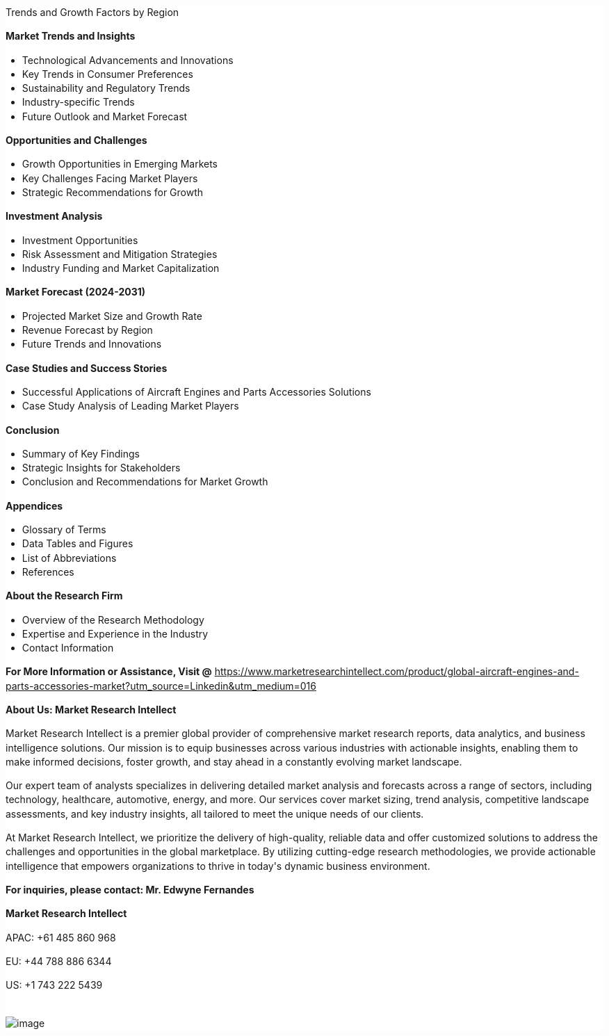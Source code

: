 Trends and Growth Factors by Region</li></ul><p><strong>Market Trends and Insights</strong></p><ul><li>Technological Advancements and Innovations</li><li>Key Trends in Consumer Preferences</li><li>Sustainability and Regulatory Trends</li><li>Industry-specific Trends</li><li>Future Outlook and Market Forecast</li></ul><p><strong>Opportunities and Challenges</strong></p><ul><li>Growth Opportunities in Emerging Markets</li><li>Key Challenges Facing Market Players</li><li>Strategic Recommendations for Growth</li></ul><p><strong>Investment Analysis</strong></p><ul><li>Investment Opportunities</li><li>Risk Assessment and Mitigation Strategies</li><li>Industry Funding and Market Capitalization</li></ul><p><strong>Market Forecast (2024-2031)</strong></p><ul><li>Projected Market Size and Growth Rate</li><li>Revenue Forecast by Region</li><li>Future Trends and Innovations</li></ul><p><strong>Case Studies and Success Stories</strong></p><ul><li>Successful Applications of Aircraft Engines and Parts Accessories Solutions</li><li>Case Study Analysis of Leading Market Players</li></ul><p><strong>Conclusion</strong></p><ul><li>Summary of Key Findings</li><li>Strategic Insights for Stakeholders</li><li>Conclusion and Recommendations for Market Growth</li></ul><p><strong>Appendices</strong></p><ul><li>Glossary of Terms</li><li>Data Tables and Figures</li><li>List of Abbreviations</li><li>References</li></ul><p><strong>About the Research Firm</strong></p><ul><li>Overview of the Research Methodology</li><li>Expertise and Experience in the Industry</li><li>Contact Information</li></ul></div><div class="article-main__content" data-test-id="publishing-text-block"><p><span class="font-[700]"><strong>For More Information or Assistance, Visit @</strong>&nbsp;<a href="https://www.marketresearchintellect.com/product/global-aircraft-engines-and-parts-accessories-market?utm_source=Linkedin&utm_medium=016">https://www.marketresearchintellect.com/product/global-aircraft-engines-and-parts-accessories-market?utm_source=Linkedin&utm_medium=016</a></span></p><p><strong>About Us: Market Research Intellect</strong></p><p>Market Research Intellect is a premier global provider of comprehensive market research reports, data analytics, and business intelligence solutions. Our mission is to equip businesses across various industries with actionable insights, enabling them to make informed decisions, foster growth, and stay ahead in a constantly evolving market landscape.</p><p>Our expert team of analysts specializes in delivering detailed market analysis and forecasts across a range of sectors, including technology, healthcare, automotive, energy, and more. Our services cover market sizing, trend analysis, competitive landscape assessments, and key industry insights, all tailored to meet the unique needs of our clients.</p><p>At Market Research Intellect, we prioritize the delivery of high-quality, reliable data and offer customized solutions to address the challenges and opportunities in the global marketplace. By utilizing cutting-edge research methodologies, we provide actionable intelligence that empowers organizations to thrive in today's dynamic business environment.</p><p><strong>For inquiries, please contact: Mr. Edwyne Fernandes</strong></p><p><strong>Market Research Intellect</strong></p><p>APAC: +61 485 860 968</p><p>EU: +44 788 886 6344</p><p>US: +1 743 222 5439</p></div><div class="article-main__content" data-test-id="publishing-text-block">&nbsp;</div>
![image](https://github.com/user-attachments/assets/2f2fa4da-d3ad-492b-a2c0-d115bbd4183a)
